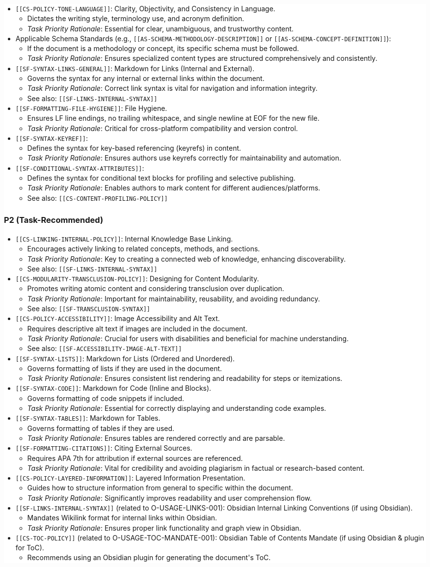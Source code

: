 -   `[[CS-POLICY-TONE-LANGUAGE]]`: Clarity, Objectivity, and Consistency in Language.
    * Dictates the writing style, terminology use, and acronym definition.
    * *Task Priority Rationale*: Essential for clear, unambiguous, and trustworthy content.
-   Applicable Schema Standards (e.g., `[[AS-SCHEMA-METHODOLOGY-DESCRIPTION]]` or `[[AS-SCHEMA-CONCEPT-DEFINITION]]`):
    * If the document is a methodology or concept, its specific schema must be followed.
    * *Task Priority Rationale*: Ensures specialized content types are structured comprehensively and consistently.
-   `[[SF-SYNTAX-LINKS-GENERAL]]`: Markdown for Links (Internal and External).
    * Governs the syntax for any internal or external links within the document.
    * *Task Priority Rationale*: Correct link syntax is vital for navigation and information integrity.
    * See also: `[[SF-LINKS-INTERNAL-SYNTAX]]`
-   `[[SF-FORMATTING-FILE-HYGIENE]]`: File Hygiene.
    * Ensures LF line endings, no trailing whitespace, and single newline at EOF for the new file.
    * *Task Priority Rationale*: Critical for cross-platform compatibility and version control.
-   `[[SF-SYNTAX-KEYREF]]`:
    * Defines the syntax for key-based referencing (keyrefs) in content.
    * *Task Priority Rationale*: Ensures authors use keyrefs correctly for maintainability and automation.
-   `[[SF-CONDITIONAL-SYNTAX-ATTRIBUTES]]`:
    * Defines the syntax for conditional text blocks for profiling and selective publishing.
    * *Task Priority Rationale*: Enables authors to mark content for different audiences/platforms.
    * See also: `[[CS-CONTENT-PROFILING-POLICY]]`

### P2 (Task-Recommended)

-   `[[CS-LINKING-INTERNAL-POLICY]]`: Internal Knowledge Base Linking.
    * Encourages actively linking to related concepts, methods, and sections.
    * *Task Priority Rationale*: Key to creating a connected web of knowledge, enhancing discoverability.
    * See also: `[[SF-LINKS-INTERNAL-SYNTAX]]`
-   `[[CS-MODULARITY-TRANSCLUSION-POLICY]]`: Designing for Content Modularity.
    * Promotes writing atomic content and considering transclusion over duplication.
    * *Task Priority Rationale*: Important for maintainability, reusability, and avoiding redundancy.
    * See also: `[[SF-TRANSCLUSION-SYNTAX]]`
-   `[[CS-POLICY-ACCESSIBILITY]]`: Image Accessibility and Alt Text.
    * Requires descriptive alt text if images are included in the document.
    * *Task Priority Rationale*: Crucial for users with disabilities and beneficial for machine understanding.
    * See also: `[[SF-ACCESSIBILITY-IMAGE-ALT-TEXT]]`
-   `[[SF-SYNTAX-LISTS]]`: Markdown for Lists (Ordered and Unordered).
    * Governs formatting of lists if they are used in the document.
    * *Task Priority Rationale*: Ensures consistent list rendering and readability for steps or itemizations.
-   `[[SF-SYNTAX-CODE]]`: Markdown for Code (Inline and Blocks).
    * Governs formatting of code snippets if included.
    * *Task Priority Rationale*: Essential for correctly displaying and understanding code examples.
-   `[[SF-SYNTAX-TABLES]]`: Markdown for Tables.
    * Governs formatting of tables if they are used.
    * *Task Priority Rationale*: Ensures tables are rendered correctly and are parsable.
-   `[[SF-FORMATTING-CITATIONS]]`: Citing External Sources.
    * Requires APA 7th for attribution if external sources are referenced.
    * *Task Priority Rationale*: Vital for credibility and avoiding plagiarism in factual or research-based content.
-   `[[CS-POLICY-LAYERED-INFORMATION]]`: Layered Information Presentation.
    * Guides how to structure information from general to specific within the document.
    * *Task Priority Rationale*: Significantly improves readability and user comprehension flow.
-   `[[SF-LINKS-INTERNAL-SYNTAX]]` (related to O-USAGE-LINKS-001): Obsidian Internal Linking Conventions (if using Obsidian).
    * Mandates Wikilink format for internal links within Obsidian.
    * *Task Priority Rationale*: Ensures proper link functionality and graph view in Obsidian.
-   `[[CS-TOC-POLICY]]` (related to O-USAGE-TOC-MANDATE-001): Obsidian Table of Contents Mandate (if using Obsidian & plugin for ToC).
    * Recommends using an Obsidian plugin for generating the document's ToC.